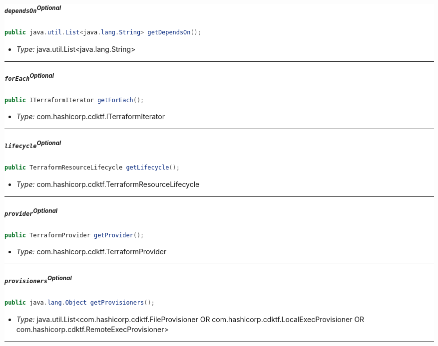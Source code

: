 ##### `dependsOn`<sup>Optional</sup> <a name="dependsOn" id="@cdktf/provider-nomad.dynamicHostVolumeRegistration.DynamicHostVolumeRegistration.property.dependsOn"></a>

```java
public java.util.List<java.lang.String> getDependsOn();
```

- *Type:* java.util.List<java.lang.String>

---

##### `forEach`<sup>Optional</sup> <a name="forEach" id="@cdktf/provider-nomad.dynamicHostVolumeRegistration.DynamicHostVolumeRegistration.property.forEach"></a>

```java
public ITerraformIterator getForEach();
```

- *Type:* com.hashicorp.cdktf.ITerraformIterator

---

##### `lifecycle`<sup>Optional</sup> <a name="lifecycle" id="@cdktf/provider-nomad.dynamicHostVolumeRegistration.DynamicHostVolumeRegistration.property.lifecycle"></a>

```java
public TerraformResourceLifecycle getLifecycle();
```

- *Type:* com.hashicorp.cdktf.TerraformResourceLifecycle

---

##### `provider`<sup>Optional</sup> <a name="provider" id="@cdktf/provider-nomad.dynamicHostVolumeRegistration.DynamicHostVolumeRegistration.property.provider"></a>

```java
public TerraformProvider getProvider();
```

- *Type:* com.hashicorp.cdktf.TerraformProvider

---

##### `provisioners`<sup>Optional</sup> <a name="provisioners" id="@cdktf/provider-nomad.dynamicHostVolumeRegistration.DynamicHostVolumeRegistration.property.provisioners"></a>

```java
public java.lang.Object getProvisioners();
```

- *Type:* java.util.List<com.hashicorp.cdktf.FileProvisioner OR com.hashicorp.cdktf.LocalExecProvisioner OR com.hashicorp.cdktf.RemoteExecProvisioner>

---